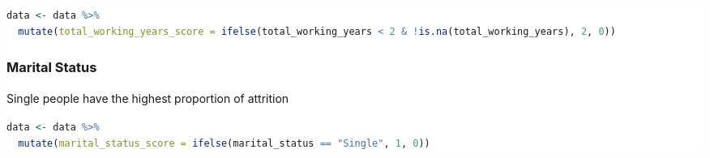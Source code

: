 <div id="htmlwidget-11" class="reactable html-widget" style="width:auto;height:auto;"></div>
<script type="application/json" data-for="htmlwidget-11">{"x":{"tag":{"name":"Reactable","attribs":{"data":{"total_working_years":[0,1,2,3,4,5,6,7,8,9,10,11,12,13,14,15,16,17,18,19,20,21,22,23,24,25,26,28,31,33,34,40,"NA"],"attrition":["Yes","Yes","Yes","Yes","Yes","Yes","Yes","Yes","Yes","Yes","Yes","Yes","Yes","Yes","Yes","Yes","Yes","Yes","Yes","Yes","Yes","Yes","Yes","Yes","Yes","Yes","Yes","Yes","Yes","Yes","Yes","Yes","Yes"],"n":[15,119,27,27,36,48,66,54,47,30,75,21,15,9,12,15,9,9,12,9,6,3,6,6,9,3,3,3,3,3,3,6,2],"pct":["45.5%","49.2%","29.0%","21.4%","19.0%","18.2%","17.6%","22.2%","15.3%","10.5%","12.4%","19.8%","10.4%","8.3%","12.9%","12.5%","8.1%","9.1%","14.8%","13.6%","6.7%","2.9%","9.7%","9.1%","16.7%","7.1%","7.1%","7.1%","11.1%","14.3%","20.0%","100.0%","22.2%"]},"columns":[{"accessor":"total_working_years","name":"total_working_years","type":"numeric"},{"accessor":"attrition","name":"attrition","type":"character"},{"accessor":"n","name":"n","type":"numeric"},{"accessor":"pct","name":"pct","type":"character"}],"defaultPageSize":10,"paginationType":"numbers","showPageInfo":true,"minRows":1,"highlight":true,"bordered":true,"striped":true,"compact":true,"nowrap":true,"dataKey":"1746cd1b33aff4d3dbc038a435e3888a","key":"1746cd1b33aff4d3dbc038a435e3888a"},"children":[]},"class":"reactR_markup"},"evals":[],"jsHooks":[]}</script>

``` r
data <- data %>% 
  mutate(total_working_years_score = ifelse(total_working_years < 2 & !is.na(total_working_years), 2, 0))
```

<div id="htmlwidget-12" class="reactable html-widget" style="width:auto;height:auto;"></div>
<script type="application/json" data-for="htmlwidget-12">{"x":{"tag":{"name":"Reactable","attribs":{"data":{"total_working_years_score":[0,2],"attrition":["Yes","Yes"],"n":[577,134],"pct":["14.0%","48.7%"]},"columns":[{"accessor":"total_working_years_score","name":"total_working_years_score","type":"numeric"},{"accessor":"attrition","name":"attrition","type":"character"},{"accessor":"n","name":"n","type":"numeric"},{"accessor":"pct","name":"pct","type":"character"}],"defaultPageSize":10,"paginationType":"numbers","showPageInfo":true,"minRows":1,"highlight":true,"bordered":true,"striped":true,"compact":true,"nowrap":true,"dataKey":"692e2ced94eabe6dff4ad3ea39f63364","key":"692e2ced94eabe6dff4ad3ea39f63364"},"children":[]},"class":"reactR_markup"},"evals":[],"jsHooks":[]}</script>

### Marital Status

Single people have the highest proportion of attrition

<div id="htmlwidget-13" class="reactable html-widget" style="width:auto;height:auto;"></div>
<script type="application/json" data-for="htmlwidget-13">{"x":{"tag":{"name":"Reactable","attribs":{"data":{"marital_status":["Divorced","Married","Single"],"attrition":["Yes","Yes","Yes"],"n":[99,252,360],"pct":["10.1%","12.5%","25.5%"]},"columns":[{"accessor":"marital_status","name":"marital_status","type":"character"},{"accessor":"attrition","name":"attrition","type":"character"},{"accessor":"n","name":"n","type":"numeric"},{"accessor":"pct","name":"pct","type":"character"}],"defaultPageSize":10,"paginationType":"numbers","showPageInfo":true,"minRows":1,"highlight":true,"bordered":true,"striped":true,"compact":true,"nowrap":true,"dataKey":"71b305e7c73661c022723bc4f0da329b","key":"71b305e7c73661c022723bc4f0da329b"},"children":[]},"class":"reactR_markup"},"evals":[],"jsHooks":[]}</script>

``` r
data <- data %>% 
  mutate(marital_status_score = ifelse(marital_status == "Single", 1, 0))
```

<div id="htmlwidget-14" class="reactable html-widget" style="width:auto;height:auto;"></div>
<script type="application/json" data-for="htmlwidget-14">{"x":{"tag":{"name":"Reactable","attribs":{"data":{"marital_status_score":[0,1],"attrition":["Yes","Yes"],"n":[351,360],"pct":["11.7%","25.5%"]},"columns":[{"accessor":"marital_status_score","name":"marital_status_score","type":"numeric"},{"accessor":"attrition","name":"attrition","type":"character"},{"accessor":"n","name":"n","type":"numeric"},{"accessor":"pct","name":"pct","type":"character"}],"defaultPageSize":10,"paginationType":"numbers","showPageInfo":true,"minRows":1,"highlight":true,"bordered":true,"striped":true,"compact":true,"nowrap":true,"dataKey":"cfaee0967d8d97ee1fb0b8c46c6affba","key":"cfaee0967d8d97ee1fb0b8c46c6affba"},"children":[]},"class":"reactR_markup"},"evals":[],"jsHooks":[]}</script>
